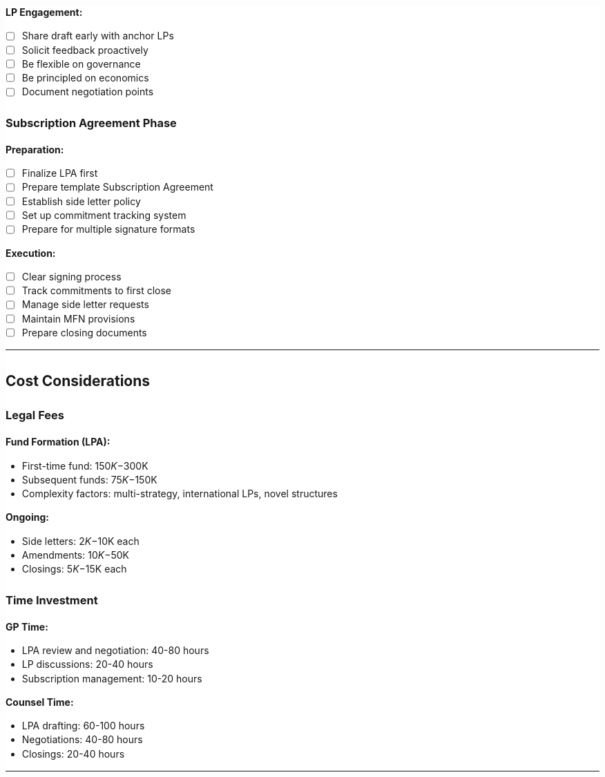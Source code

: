 **LP Engagement:**
- [ ] Share draft early with anchor LPs
- [ ] Solicit feedback proactively
- [ ] Be flexible on governance
- [ ] Be principled on economics
- [ ] Document negotiation points

### Subscription Agreement Phase

**Preparation:**
- [ ] Finalize LPA first
- [ ] Prepare template Subscription Agreement
- [ ] Establish side letter policy
- [ ] Set up commitment tracking system
- [ ] Prepare for multiple signature formats

**Execution:**
- [ ] Clear signing process
- [ ] Track commitments to first close
- [ ] Manage side letter requests
- [ ] Maintain MFN provisions
- [ ] Prepare closing documents

---

## Cost Considerations

### Legal Fees

**Fund Formation (LPA):**
- First-time fund: $150K-$300K
- Subsequent funds: $75K-$150K
- Complexity factors: multi-strategy, international LPs, novel structures

**Ongoing:**
- Side letters: $2K-$10K each
- Amendments: $10K-$50K
- Closings: $5K-$15K each

### Time Investment

**GP Time:**
- LPA review and negotiation: 40-80 hours
- LP discussions: 20-40 hours
- Subscription management: 10-20 hours

**Counsel Time:**
- LPA drafting: 60-100 hours
- Negotiations: 40-80 hours
- Closings: 20-40 hours

---
